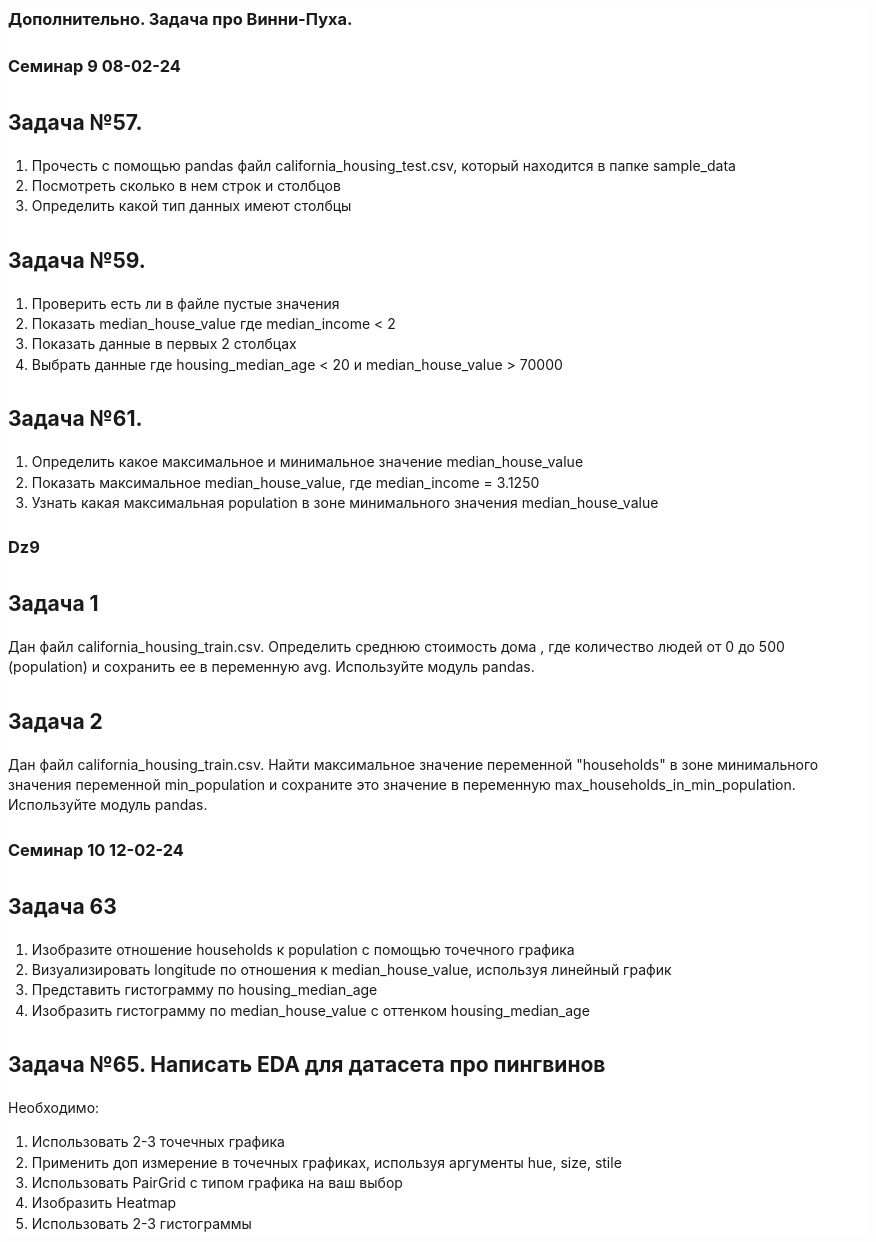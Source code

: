### Дополнительно. Задача про Винни-Пуха.


###  Семинар 9 08-02-24

## Задача №57.
1. Прочесть с помощью pandas файл california_housing_test.csv, который находится в папке sample_data
2. Посмотреть сколько в нем строк и столбцов
3. Определить какой тип данных имеют столбцы

## Задача №59.
1. Проверить есть ли в файле пустые значения
2. Показать median_house_value где median_income < 2
3. Показать данные в первых 2 столбцах
4. Выбрать данные где housing_median_age < 20 и median_house_value > 70000

## Задача №61.
1. Определить какое максимальное и минимальное значение median_house_value
2. Показать максимальное median_house_value, где median_income = 3.1250
3. Узнать какая максимальная population в зоне минимального значения median_house_value

### Dz9

## Задача 1
Дан файл california_housing_train.csv. Определить среднюю стоимость дома , где количество людей от 0 до 500 (population) и сохранить ее в переменную avg.
Используйте модуль pandas.

## Задача 2
Дан файл california_housing_train.csv.
Найти максимальное значение переменной "households" в зоне минимального значения переменной min_population и сохраните это значение в переменную max_households_in_min_population.
Используйте модуль pandas.


###  Семинар 10 12-02-24

## Задача 63
1. Изобразите отношение households к population с помощью точечного графика
2. Визуализировать longitude по отношения к median_house_value, используя линейный график
3. Представить гистограмму по housing_median_age
4. Изобразить гистограмму по median_house_value с оттенком housing_median_age

## Задача №65.  Написать EDA для датасета про пингвинов
Необходимо:
1. Использовать 2-3 точечных графика
2. Применить доп измерение в точечных графиках, используя аргументы hue, size, stile
3. Использовать PairGrid с типом графика на ваш выбор
4. Изобразить Heatmap
5. Использовать 2-3 гистограммы

